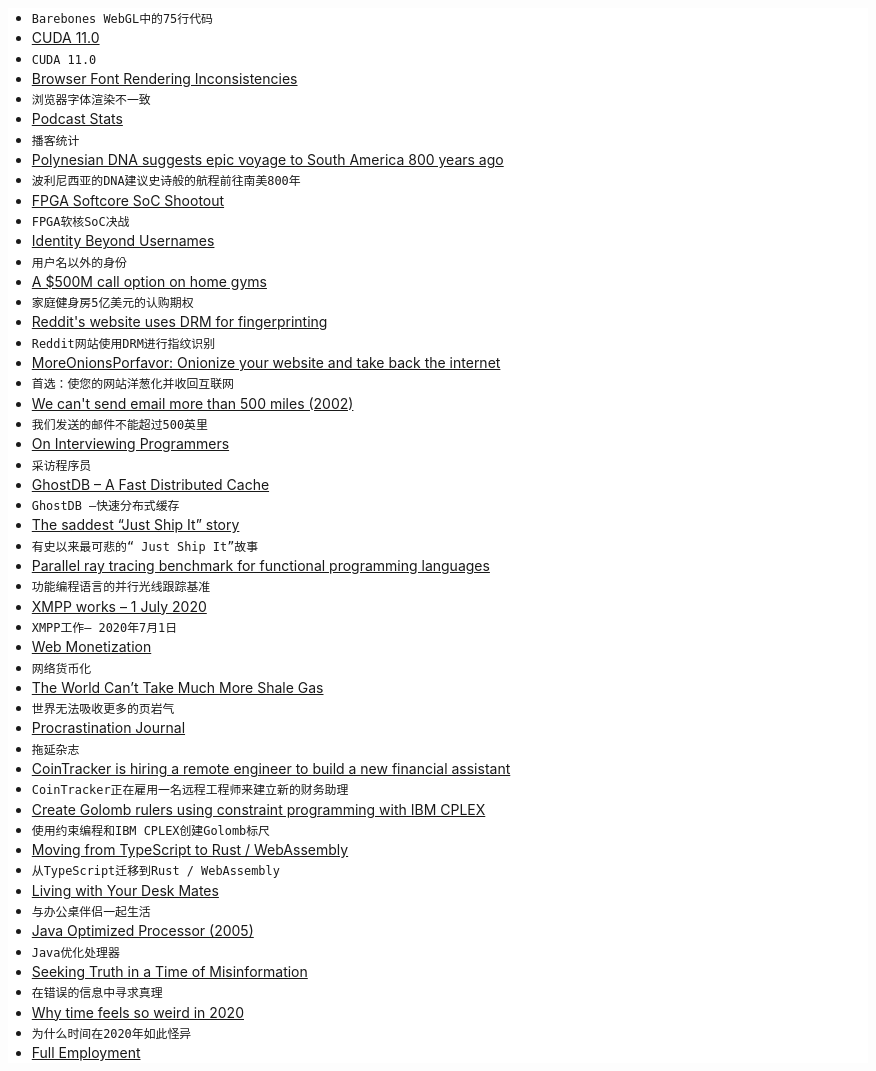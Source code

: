 - `Barebones WebGL中的75行代码`
- [CUDA 11.0](https://docs.nvidia.com/cuda/cuda-toolkit-release-notes/index.html#cuda-whats-new)
- `CUDA 11.0`
- [Browser Font Rendering Inconsistencies](https://blog.stephaniestimac.com/posts/2020/06/browser-fonts/)
- `浏览器字体渲染不一致`
- [Podcast Stats](https://www.listennotes.com/podcast-stats/)
- `播客统计`
- [Polynesian DNA suggests epic voyage to South America 800 years ago](https://www.nytimes.com/2020/07/08/science/polynesian-ancestry.html)
- `波利尼西亚的DNA建议史诗般的航程前往南美800年`
- [FPGA Softcore SoC Shootout](https://justanotherelectronicsblog.com/?p=705)
- `FPGA软核SoC决战`
- [Identity Beyond Usernames](https://lord.io/blog/2020/usernames/)
- `用户名以外的身份`
- [A $500M call option on home gyms](https://napkinmath.substack.com/p/the-future-of-fitness-lululemon-buys)
- `家庭健身房5亿美元的认购期权`
- [Reddit's website uses DRM for fingerprinting](https://smitop.com/post/reddit-whiteops/)
- `Reddit网站使用DRM进行指纹识别`
- [MoreOnionsPorfavor: Onionize your website and take back the internet](https://blog.torproject.org/more-onions-porfavor)
- `首选：使您的网站洋葱化并收回互联网`
- [We can't send email more than 500 miles (2002)](http://web.mit.edu/jemorris/humor/500-miles)
- `我们发送的邮件不能超过500英里`
- [On Interviewing Programmers](https://thecobraeffect.blogspot.com/2020/07/interviewing-programmers.html)
- `采访程序员`
- [GhostDB – A Fast Distributed Cache](https://github.com/jakekgrog/GhostDB)
- `GhostDB –快速分布式缓存`
- [The saddest “Just Ship It” story](https://kitze.io/posts/saddest-just-ship-it-story-ever)
- `有史以来最可悲的“ Just Ship It”故事`
- [Parallel ray tracing benchmark for functional programming languages](https://github.com/athas/raytracers)
- `功能编程语言的并行光线跟踪基准`
- [XMPP works – 1 July 2020](https://xmpp.org/2020/07/newsletter-01-july/)
- `XMPP工作– 2020年7月1日`
- [Web Monetization](https://webmonetization.org/)
- `网络货币化`
- [The World Can’t Take Much More Shale Gas](https://www.wsj.com/articles/the-world-cant-take-much-more-shale-gas-11594114202)
- `世界无法吸收更多的页岩气`
- [Procrastination Journal](http://www.procrastinationjournal.com/)
- `拖延杂志`
- [CoinTracker is hiring a remote engineer to build a new financial assistant](https://jobs.lever.co/cointracker/abb7f14c-5ad4-474a-ad5a-5356969b2121)
- `CoinTracker正在雇用一名远程工程师来建立新的财务助理`
- [Create Golomb rulers using constraint programming with IBM CPLEX](https://github.com/strateos/golomb-solver)
- `使用约束编程和IBM CPLEX创建Golomb标尺`
- [Moving from TypeScript to Rust / WebAssembly](https://nicolodavis.com/blog/typescript-to-rust/)
- `从TypeScript迁移到Rust / WebAssembly`
- [Living with Your Desk Mates](https://www.nytimes.com/2020/07/06/realestate/living-with-your-desk-mates.html)
- `与办公桌伴侣一起生活`
- [Java Optimized Processor (2005)](https://www.jopdesign.com/)
- `Java优化处理器`
- [Seeking Truth in a Time of Misinformation](https://raphlinus.github.io/covid/2020/07/08/seeking-truth.html)
- `在错误的信息中寻求真理`
- [Why time feels so weird in 2020](https://graphics.reuters.com/HEALTH-CORONAVIRUS/TIME/gjnvwwjegvw/)
- `为什么时间在2020年如此怪异`
- [Full Employment](https://locusmag.com/2020/07/cory-doctorow-full-employment/)